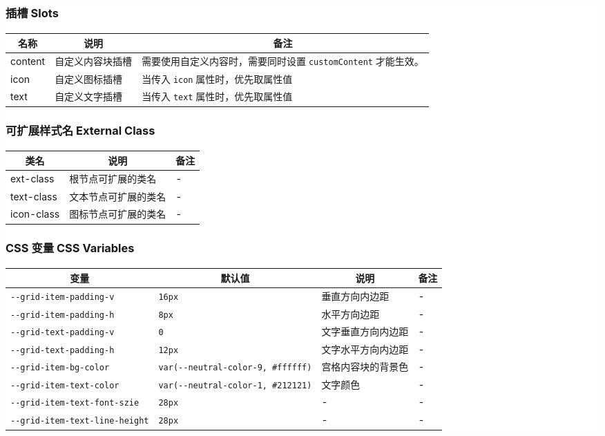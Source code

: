 ### 插槽 **Slots**

| 名称    | 说明             | 备注 |
| ------- | ---------------- | ---- |
| content | 自定义内容块插槽 |  需要使用自定义内容时，需要同时设置 `customContent` 才能生效。   |
| icon    | 自定义图标插槽   | 当传入 `icon` 属性时，优先取属性值    |
| text    | 自定义文字插槽   | 当传入 `text` 属性时，优先取属性值    |

### 可扩展样式名 **External Class**

| 类名      | 说明                 | 备注 |
| --------- | -------------------- | ---- |
| ext-class  | 根节点可扩展的类名   | -    |
| text-class | 文本节点可扩展的类名 | -    |
| icon-class | 图标节点可扩展的类名 | -    |

### CSS 变量 **CSS Variables**

| 变量                  | 默认值 | 说明               | 备注 |
| --------------------- | ------ | ------------ | ---- |
| `--grid-item-padding-v` | `16px` | 垂直方向内边距     | -    |
| `--grid-item-padding-h` | `8px` | 水平方向边距       | -    |
| `--grid-text-padding-v` | `0` | 文字垂直方向内边距 | -    |
| `--grid-text-padding-h` | `12px` | 文字水平方向内边距 | -    |
| `--grid-item-bg-color`  | `var(--neutral-color-9, #ffffff)` |  宫格内容块的背景色 | -    |
| `--grid-item-text-color` | `var(--neutral-color-1, #212121)` | 文字颜色 | - |
| `--grid-item-text-font-szie` | `28px` | - | - |
| `--grid-item-text-line-height` | `28px` | - | - |